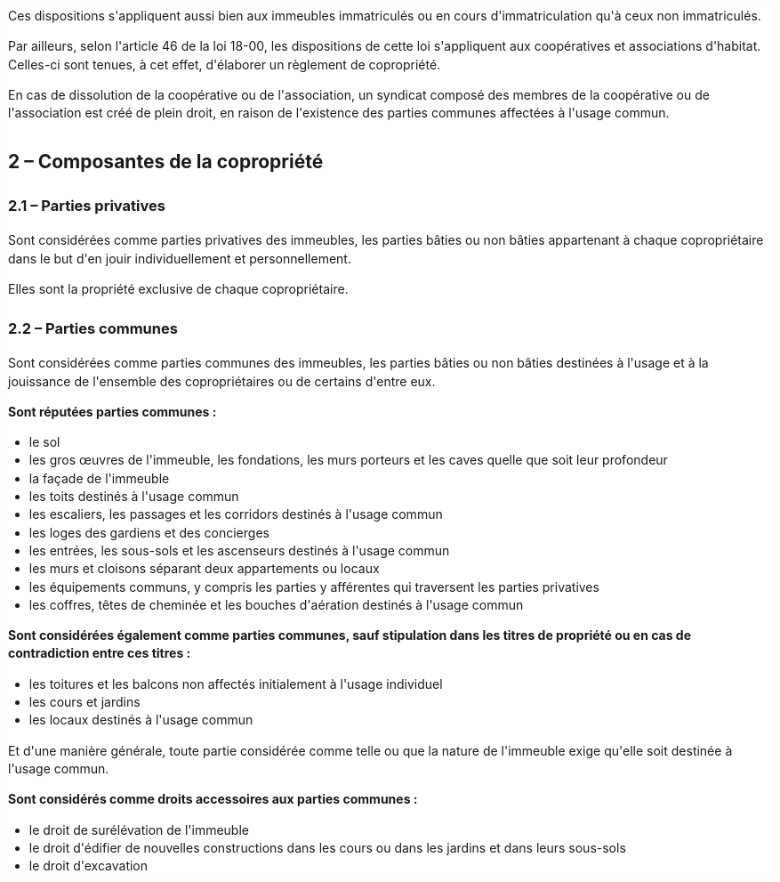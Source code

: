 Ces dispositions s'appliquent aussi bien aux immeubles immatriculés ou en cours d'immatriculation qu'à ceux non immatriculés.

Par ailleurs, selon l'article 46 de la loi 18-00, les dispositions de cette loi s'appliquent aux coopératives et associations d'habitat. Celles-ci sont tenues, à cet effet, d'élaborer un règlement de copropriété.

En cas de dissolution de la coopérative ou de l'association, un syndicat composé des membres de la coopérative ou de l'association est créé de plein droit, en raison de l'existence des parties communes affectées à l'usage commun.

## 2 – Composantes de la copropriété

### 2.1 – Parties privatives

Sont considérées comme parties privatives des immeubles, les parties bâties ou non bâties appartenant à chaque copropriétaire dans le but d'en jouir individuellement et personnellement.

Elles sont la propriété exclusive de chaque copropriétaire.

### 2.2 – Parties communes

Sont considérées comme parties communes des immeubles, les parties bâties ou non bâties destinées à l'usage et à la jouissance de l'ensemble des copropriétaires ou de certains d'entre eux.

**Sont réputées parties communes :**

- le sol
- les gros œuvres de l'immeuble, les fondations, les murs porteurs et les caves quelle que soit leur profondeur
- la façade de l'immeuble
- les toits destinés à l'usage commun
- les escaliers, les passages et les corridors destinés à l'usage commun
- les loges des gardiens et des concierges
- les entrées, les sous-sols et les ascenseurs destinés à l'usage commun
- les murs et cloisons séparant deux appartements ou locaux
- les équipements communs, y compris les parties y afférentes qui traversent les parties privatives
- les coffres, têtes de cheminée et les bouches d'aération destinés à l'usage commun

**Sont considérées également comme parties communes, sauf stipulation dans les titres de propriété ou en cas de contradiction entre ces titres :**

- les toitures et les balcons non affectés initialement à l'usage individuel
- les cours et jardins
- les locaux destinés à l'usage commun

Et d'une manière générale, toute partie considérée comme telle ou que la nature de l'immeuble exige qu'elle soit destinée à l'usage commun.

**Sont considérés comme droits accessoires aux parties communes :**

- le droit de surélévation de l'immeuble
- le droit d'édifier de nouvelles constructions dans les cours ou dans les jardins et dans leurs sous-sols
- le droit d'excavation
